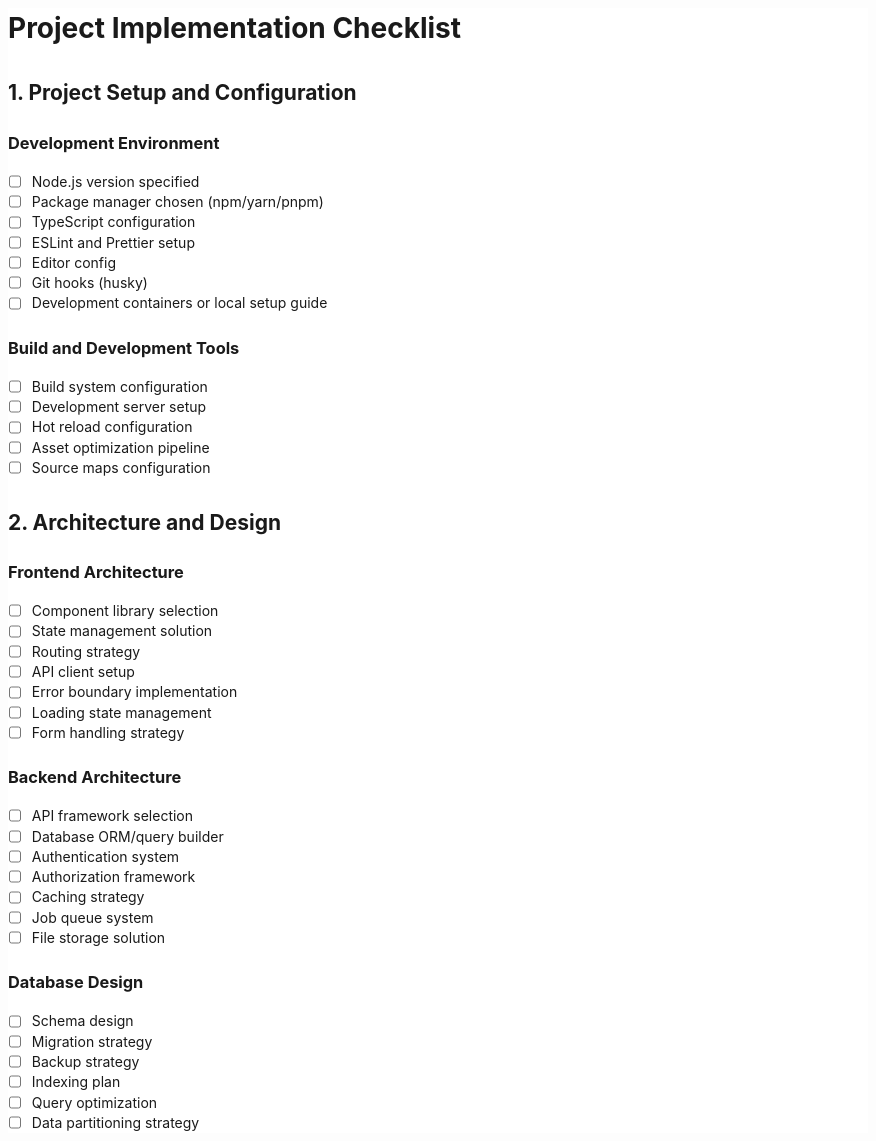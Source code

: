 # Project Implementation Checklist

## 1. Project Setup and Configuration

### Development Environment

- [ ] Node.js version specified
- [ ] Package manager chosen (npm/yarn/pnpm)
- [ ] TypeScript configuration
- [ ] ESLint and Prettier setup
- [ ] Editor config
- [ ] Git hooks (husky)
- [ ] Development containers or local setup guide

### Build and Development Tools

- [ ] Build system configuration
- [ ] Development server setup
- [ ] Hot reload configuration
- [ ] Asset optimization pipeline
- [ ] Source maps configuration

## 2. Architecture and Design

### Frontend Architecture

- [ ] Component library selection
- [ ] State management solution
- [ ] Routing strategy
- [ ] API client setup
- [ ] Error boundary implementation
- [ ] Loading state management
- [ ] Form handling strategy

### Backend Architecture

- [ ] API framework selection
- [ ] Database ORM/query builder
- [ ] Authentication system
- [ ] Authorization framework
- [ ] Caching strategy
- [ ] Job queue system
- [ ] File storage solution

### Database Design

- [ ] Schema design
- [ ] Migration strategy
- [ ] Backup strategy
- [ ] Indexing plan
- [ ] Query optimization
- [ ] Data partitioning strategy
